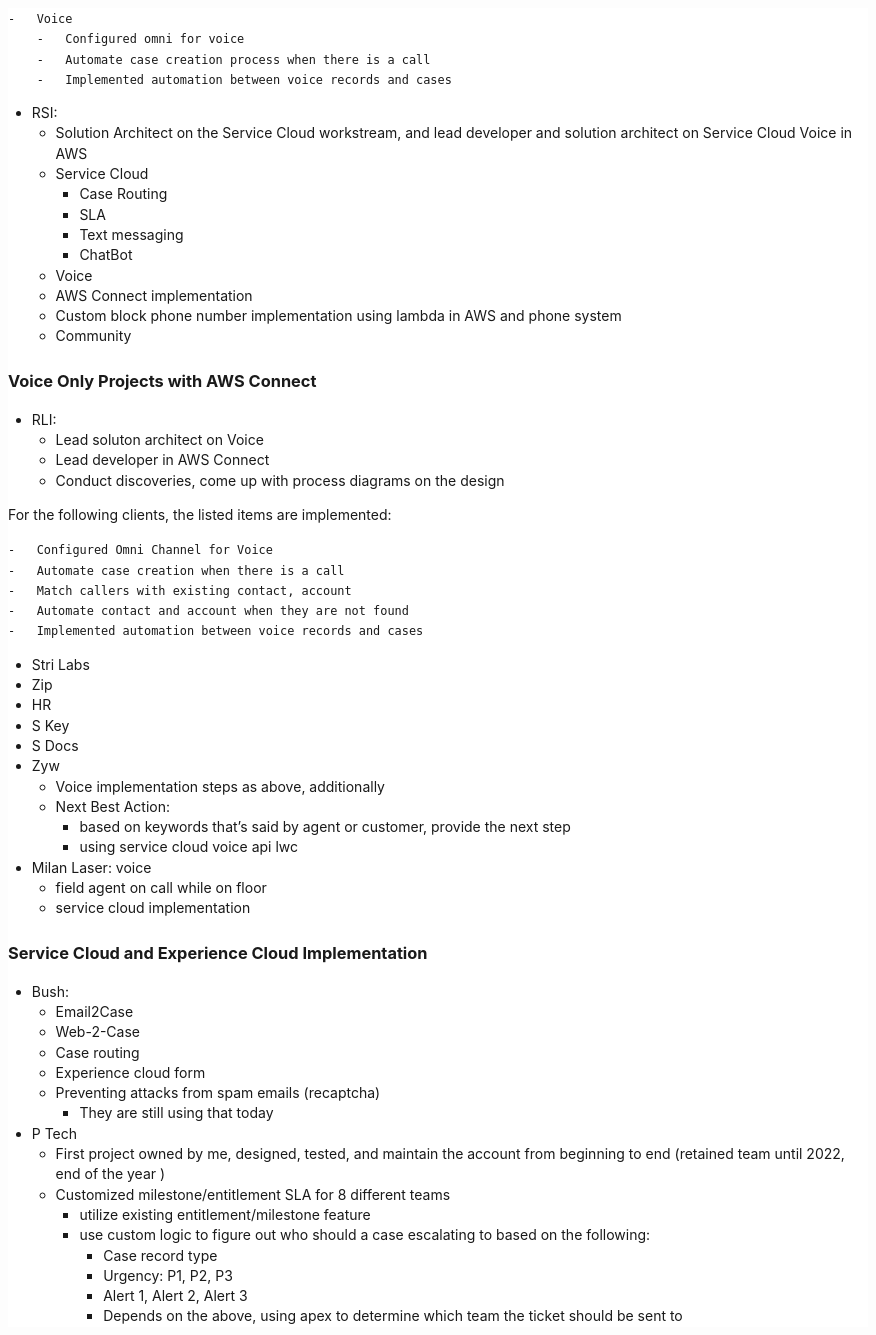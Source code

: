     -   Voice
        -   Configured omni for voice
        -   Automate case creation process when there is a call
        -   Implemented automation between voice records and cases
-   RSI:
    -   Solution Architect on the Service Cloud workstream, and lead developer and solution architect on Service Cloud Voice in AWS
    -   Service Cloud
        -   Case Routing
        -   SLA
        -   Text messaging
        -   ChatBot
    -   Voice
    -   AWS Connect implementation
    -   Custom block phone number implementation using lambda in AWS and phone system
    -   Community

### Voice Only Projects with AWS Connect

-   RLI:
    -   Lead soluton architect on Voice
    -   Lead developer in AWS Connect
    -   Conduct discoveries, come up with process diagrams on the design

For the following clients, the listed items are implemented:

    -   Configured Omni Channel for Voice
    -   Automate case creation when there is a call
    -   Match callers with existing contact, account
    -   Automate contact and account when they are not found
    -   Implemented automation between voice records and cases

-   Stri Labs
-   Zip
-   HR
-   S Key
-   S Docs
-   Zyw
    -   Voice implementation steps as above, additionally
    -   Next Best Action:
        -   based on keywords that’s said by agent or customer, provide the next step
        -   using service cloud voice api lwc
-   Milan Laser: voice
    -   field agent on call while on floor
    -   service cloud implementation

### Service Cloud and Experience Cloud Implementation

-   Bush:
    -   Email2Case
    -   Web-2-Case
    -   Case routing
    -   Experience cloud form
    -   Preventing attacks from spam emails (recaptcha)
        -   They are still using that today
-   P Tech
    -   First project owned by me, designed, tested, and maintain the account from beginning to end (retained team until 2022, end of the year )
    -   Customized milestone/entitlement SLA for 8 different teams
        -   utilize existing entitlement/milestone feature
        -   use custom logic to figure out who should a case escalating to based on the following:
            -   Case record type
            -   Urgency: P1, P2, P3
            -   Alert 1, Alert 2, Alert 3
            -   Depends on the above, using apex to determine which team the ticket should be sent to